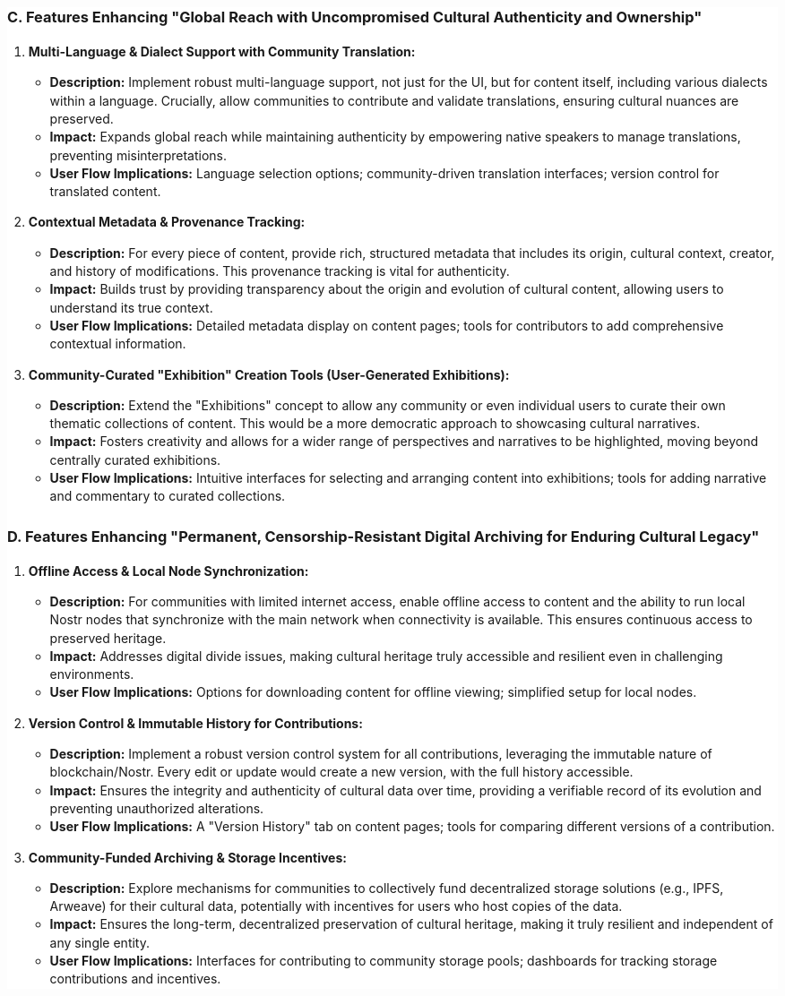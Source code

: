 ### C. Features Enhancing "Global Reach with Uncompromised Cultural Authenticity and Ownership"

1.  **Multi-Language & Dialect Support with Community Translation:**
    *   **Description:** Implement robust multi-language support, not just for the UI, but for content itself, including various dialects within a language. Crucially, allow communities to contribute and validate translations, ensuring cultural nuances are preserved.
    *   **Impact:** Expands global reach while maintaining authenticity by empowering native speakers to manage translations, preventing misinterpretations.
    *   **User Flow Implications:** Language selection options; community-driven translation interfaces; version control for translated content.

2.  **Contextual Metadata & Provenance Tracking:**
    *   **Description:** For every piece of content, provide rich, structured metadata that includes its origin, cultural context, creator, and history of modifications. This provenance tracking is vital for authenticity.
    *   **Impact:** Builds trust by providing transparency about the origin and evolution of cultural content, allowing users to understand its true context.
    *   **User Flow Implications:** Detailed metadata display on content pages; tools for contributors to add comprehensive contextual information.

3.  **Community-Curated "Exhibition" Creation Tools (User-Generated Exhibitions):**
    *   **Description:** Extend the "Exhibitions" concept to allow any community or even individual users to curate their own thematic collections of content. This would be a more democratic approach to showcasing cultural narratives.
    *   **Impact:** Fosters creativity and allows for a wider range of perspectives and narratives to be highlighted, moving beyond centrally curated exhibitions.
    *   **User Flow Implications:** Intuitive interfaces for selecting and arranging content into exhibitions; tools for adding narrative and commentary to curated collections.

### D. Features Enhancing "Permanent, Censorship-Resistant Digital Archiving for Enduring Cultural Legacy"

1.  **Offline Access & Local Node Synchronization:**
    *   **Description:** For communities with limited internet access, enable offline access to content and the ability to run local Nostr nodes that synchronize with the main network when connectivity is available. This ensures continuous access to preserved heritage.
    *   **Impact:** Addresses digital divide issues, making cultural heritage truly accessible and resilient even in challenging environments.
    *   **User Flow Implications:** Options for downloading content for offline viewing; simplified setup for local nodes.

2.  **Version Control & Immutable History for Contributions:**
    *   **Description:** Implement a robust version control system for all contributions, leveraging the immutable nature of blockchain/Nostr. Every edit or update would create a new version, with the full history accessible.
    *   **Impact:** Ensures the integrity and authenticity of cultural data over time, providing a verifiable record of its evolution and preventing unauthorized alterations.
    *   **User Flow Implications:** A "Version History" tab on content pages; tools for comparing different versions of a contribution.

3.  **Community-Funded Archiving & Storage Incentives:**
    *   **Description:** Explore mechanisms for communities to collectively fund decentralized storage solutions (e.g., IPFS, Arweave) for their cultural data, potentially with incentives for users who host copies of the data.
    *   **Impact:** Ensures the long-term, decentralized preservation of cultural heritage, making it truly resilient and independent of any single entity.
    *   **User Flow Implications:** Interfaces for contributing to community storage pools; dashboards for tracking storage contributions and incentives.



